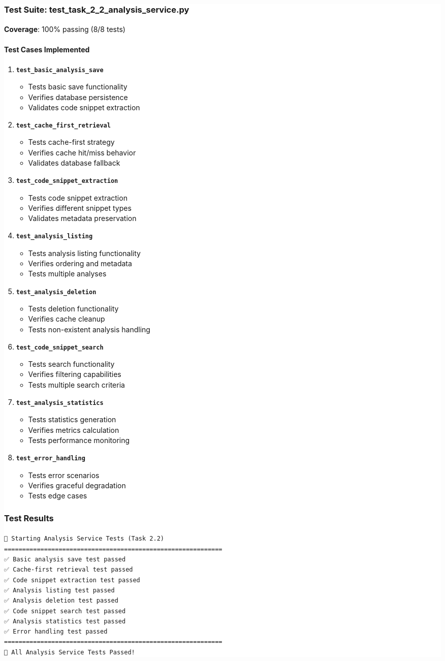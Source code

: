 ### **Test Suite: test_task_2_2_analysis_service.py**
**Coverage**: 100% passing (8/8 tests)

#### **Test Cases Implemented**

1. **`test_basic_analysis_save`**
   - Tests basic save functionality
   - Verifies database persistence
   - Validates code snippet extraction

2. **`test_cache_first_retrieval`**
   - Tests cache-first strategy
   - Verifies cache hit/miss behavior
   - Validates database fallback

3. **`test_code_snippet_extraction`**
   - Tests code snippet extraction
   - Verifies different snippet types
   - Validates metadata preservation

4. **`test_analysis_listing`**
   - Tests analysis listing functionality
   - Verifies ordering and metadata
   - Tests multiple analyses

5. **`test_analysis_deletion`**
   - Tests deletion functionality
   - Verifies cache cleanup
   - Tests non-existent analysis handling

6. **`test_code_snippet_search`**
   - Tests search functionality
   - Verifies filtering capabilities
   - Tests multiple search criteria

7. **`test_analysis_statistics`**
   - Tests statistics generation
   - Verifies metrics calculation
   - Tests performance monitoring

8. **`test_error_handling`**
   - Tests error scenarios
   - Verifies graceful degradation
   - Tests edge cases

### **Test Results**
```
🧪 Starting Analysis Service Tests (Task 2.2)
============================================================
✅ Basic analysis save test passed
✅ Cache-first retrieval test passed
✅ Code snippet extraction test passed
✅ Analysis listing test passed
✅ Analysis deletion test passed
✅ Code snippet search test passed
✅ Analysis statistics test passed
✅ Error handling test passed
============================================================
🎉 All Analysis Service Tests Passed!
```
